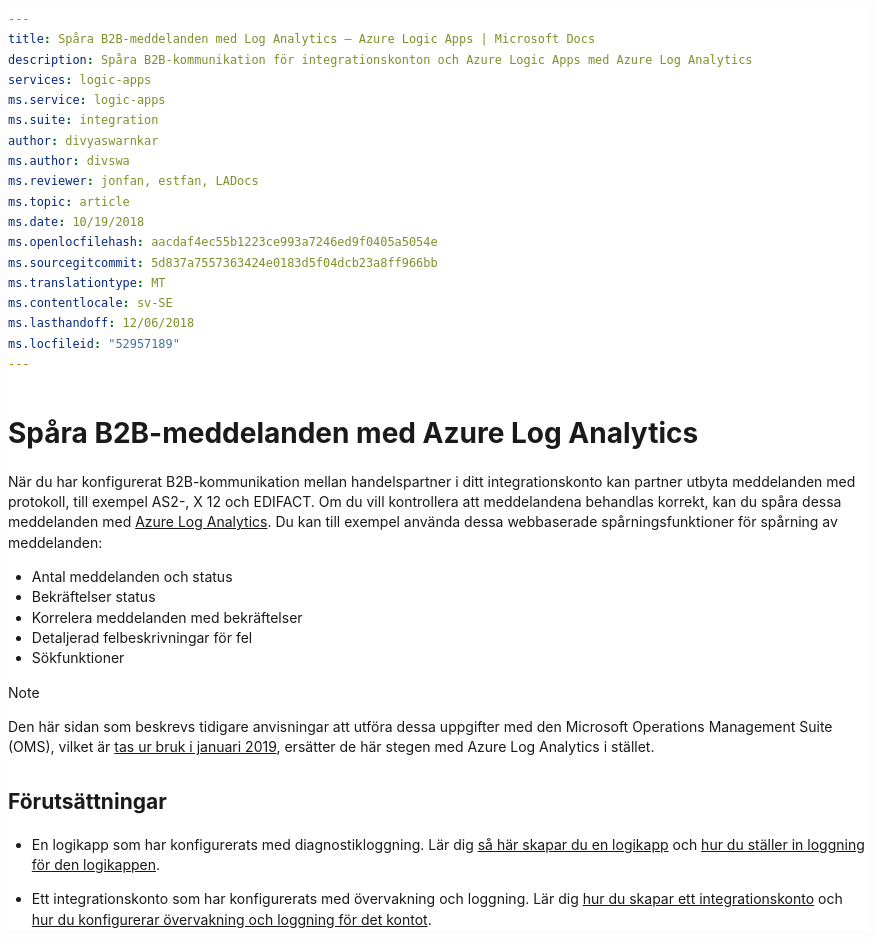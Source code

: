 ```yaml
---
title: Spåra B2B-meddelanden med Log Analytics – Azure Logic Apps | Microsoft Docs
description: Spåra B2B-kommunikation för integrationskonton och Azure Logic Apps med Azure Log Analytics
services: logic-apps
ms.service: logic-apps
ms.suite: integration
author: divyaswarnkar
ms.author: divswa
ms.reviewer: jonfan, estfan, LADocs
ms.topic: article
ms.date: 10/19/2018
ms.openlocfilehash: aacdaf4ec55b1223ce993a7246ed9f0405a5054e
ms.sourcegitcommit: 5d837a7557363424e0183d5f04dcb23a8ff966bb
ms.translationtype: MT
ms.contentlocale: sv-SE
ms.lasthandoff: 12/06/2018
ms.locfileid: "52957189"
---
```

# <a name="track-b2b-messages-with-azure-log-analytics"></a>Spåra B2B-meddelanden med Azure Log Analytics

När du har konfigurerat B2B-kommunikation mellan handelspartner i ditt integrationskonto kan partner utbyta meddelanden med protokoll, till exempel AS2-, X 12 och EDIFACT. Om du vill kontrollera att meddelandena behandlas korrekt, kan du spåra dessa meddelanden med [Azure Log Analytics](../log-analytics/log-analytics-overview.md). Du kan till exempel använda dessa webbaserade spårningsfunktioner för spårning av meddelanden:

* Antal meddelanden och status
* Bekräftelser status
* Korrelera meddelanden med bekräftelser
* Detaljerad felbeskrivningar för fel
* Sökfunktioner

> [!NOTE]
> Den här sidan som beskrevs tidigare anvisningar att utföra dessa uppgifter med den Microsoft Operations Management Suite (OMS), vilket är [tas ur bruk i januari 2019](../log-analytics/log-analytics-oms-portal-transition.md), ersätter de här stegen med Azure Log Analytics i stället. 

## <a name="prerequisites"></a>Förutsättningar

* En logikapp som har konfigurerats med diagnostikloggning. Lär dig [så här skapar du en logikapp](quickstart-create-first-logic-app-workflow.md) och [hur du ställer in loggning för den logikappen](../logic-apps/logic-apps-monitor-your-logic-apps.md#azure-diagnostics).

* Ett integrationskonto som har konfigurerats med övervakning och loggning. Lär dig [hur du skapar ett integrationskonto](../logic-apps/logic-apps-enterprise-integration-create-integration-account.md) och [hur du konfigurerar övervakning och loggning för det kontot](../logic-apps/logic-apps-monitor-b2b-message.md).
